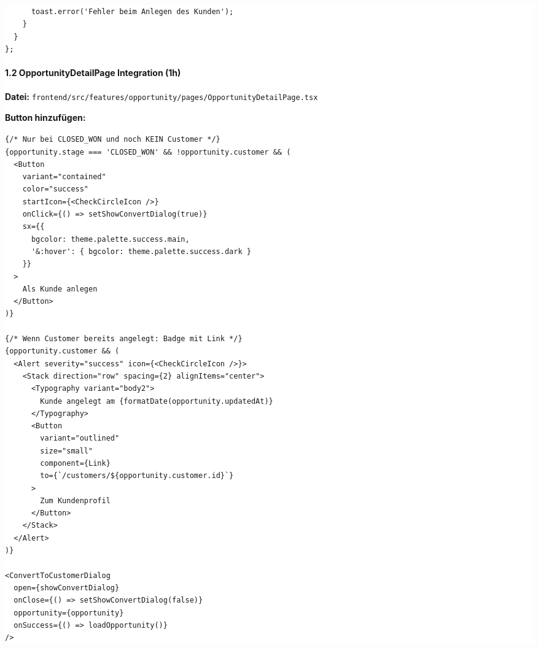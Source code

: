 ```tsx
      toast.error('Fehler beim Anlegen des Kunden');
    }
  }
};
```

#### **1.2 OpportunityDetailPage Integration** (1h)

**Datei:** `frontend/src/features/opportunity/pages/OpportunityDetailPage.tsx`

**Button hinzufügen:**
```tsx
{/* Nur bei CLOSED_WON und noch KEIN Customer */}
{opportunity.stage === 'CLOSED_WON' && !opportunity.customer && (
  <Button
    variant="contained"
    color="success"
    startIcon={<CheckCircleIcon />}
    onClick={() => setShowConvertDialog(true)}
    sx={{
      bgcolor: theme.palette.success.main,
      '&:hover': { bgcolor: theme.palette.success.dark }
    }}
  >
    Als Kunde anlegen
  </Button>
)}

{/* Wenn Customer bereits angelegt: Badge mit Link */}
{opportunity.customer && (
  <Alert severity="success" icon={<CheckCircleIcon />}>
    <Stack direction="row" spacing={2} alignItems="center">
      <Typography variant="body2">
        Kunde angelegt am {formatDate(opportunity.updatedAt)}
      </Typography>
      <Button
        variant="outlined"
        size="small"
        component={Link}
        to={`/customers/${opportunity.customer.id}`}
      >
        Zum Kundenprofil
      </Button>
    </Stack>
  </Alert>
)}

<ConvertToCustomerDialog
  open={showConvertDialog}
  onClose={() => setShowConvertDialog(false)}
  opportunity={opportunity}
  onSuccess={() => loadOpportunity()}
/>
```
